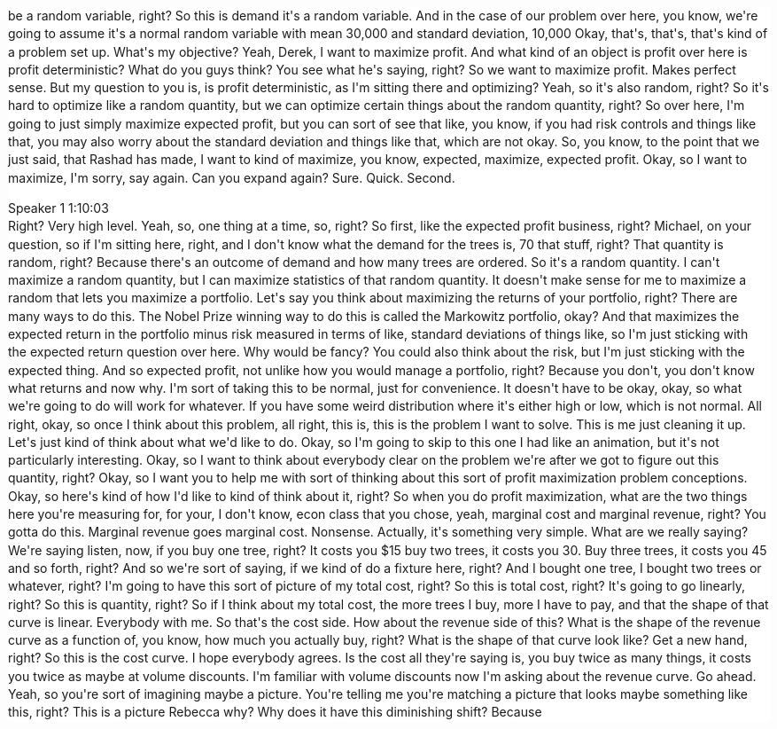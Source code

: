 be a random variable, right? So this is demand it's a random variable. And in the case of our problem over here, you know, we're going to assume it's a normal random variable with mean 30,000 and standard deviation, 10,000 Okay, that's, that's, that's kind of a problem set up. What's my objective? Yeah, Derek, I want to maximize profit. And what kind of an object is profit over here is profit deterministic? What do you guys think? You see what he's saying, right? So we want to maximize profit. Makes perfect sense. But my question to you is, is profit deterministic, as I'm sitting there and optimizing? Yeah, so it's also random, right? So it's hard to optimize like a random quantity, but we can optimize certain things about the random quantity, right? So over here, I'm going to just simply maximize expected profit, but you can sort of see that like, you know, if you had risk controls and things like that, you may also worry about the standard deviation and things like that, which are not okay. So, you know, to the point that we just said, that Rashad has made, I want to kind of maximize, you know, expected, maximize, expected profit. Okay, so I want to maximize, I'm sorry, say again. Can you expand again? Sure. Quick. Second.

Speaker 1  1:10:03  
Right? Very high level. Yeah, so, one thing at a time, so, right? So first, like the expected profit business, right? Michael, on your question, so if I'm sitting here, right, and I don't know what the demand for the trees is, 70 that stuff, right? That quantity is random, right? Because there's an outcome of demand and how many trees are ordered. So it's a random quantity. I can't maximize a random quantity, but I can maximize statistics of that random quantity. It doesn't make sense for me to maximize a random that lets you maximize a portfolio. Let's say you think about maximizing the returns of your portfolio, right? There are many ways to do this. The Nobel Prize winning way to do this is called the Markowitz portfolio, okay? And that maximizes the expected return in the portfolio minus risk measured in terms of like, standard deviations of things like, so I'm just sticking with the expected return question over here. Why would be fancy? You could also think about the risk, but I'm just sticking with the expected thing. And so expected profit, not unlike how you would manage a portfolio, right? Because you don't, you don't know what returns and now why. I'm sort of taking this to be normal, just for convenience. It doesn't have to be okay, okay, so what we're going to do will work for whatever. If you have some weird distribution where it's either high or low, which is not normal. All right, okay, so once I think about this problem, all right, this is, this is the problem I want to solve. This is me just cleaning it up. Let's just kind of think about what we'd like to do. Okay, so I'm going to skip to this one I had like an animation, but it's not particularly interesting. Okay, so I want to think about everybody clear on the problem we're after we got to figure out this quantity, right? Okay, so I want you to help me with sort of thinking about this sort of profit maximization problem conceptions. Okay, so here's kind of how I'd like to kind of think about it, right? So when you do profit maximization, what are the two things here you're measuring for, for your, I don't know, econ class that you chose, yeah, marginal cost and marginal revenue, right? You gotta do this. Marginal revenue goes marginal cost. Nonsense. Actually, it's something very simple. What are we really saying? We're saying listen, now, if you buy one tree, right? It costs you $15 buy two trees, it costs you 30. Buy three trees, it costs you 45 and so forth, right? And so we're sort of saying, if we kind of do a fixture here, right? And I bought one tree, I bought two trees or whatever, right? I'm going to have this sort of picture of my total cost, right? So this is total cost, right? It's going to go linearly, right? So this is quantity, right? So if I think about my total cost, the more trees I buy, more I have to pay, and that the shape of that curve is linear. Everybody with me. So that's the cost side. How about the revenue side of this? What is the shape of the revenue curve as a function of, you know, how much you actually buy, right? What is the shape of that curve look like? Get a new hand, right? So this is the cost curve. I hope everybody agrees. Is the cost all they're saying is, you buy twice as many things, it costs you twice as maybe at volume discounts. I'm familiar with volume discounts now I'm asking about the revenue curve. Go ahead. Yeah, so you're sort of imagining maybe a picture. You're telling me you're matching a picture that looks maybe something like this, right? This is a picture Rebecca why? Why does it have this diminishing shift? Because
